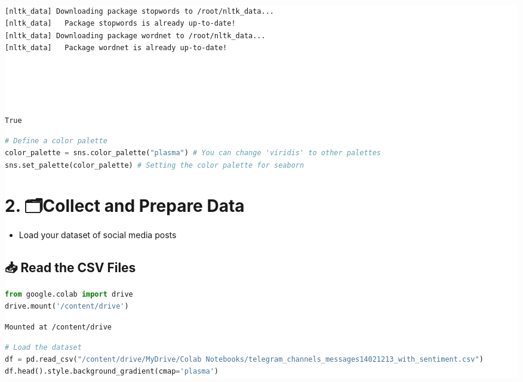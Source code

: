     [nltk_data] Downloading package stopwords to /root/nltk_data...
    [nltk_data]   Package stopwords is already up-to-date!
    [nltk_data] Downloading package wordnet to /root/nltk_data...
    [nltk_data]   Package wordnet is already up-to-date!





    True




```python
# Define a color palette
color_palette = sns.color_palette("plasma") # You can change 'viridis' to other palettes
sns.set_palette(color_palette) # Setting the color palette for seaborn
```

# **2. 🗂️Collect and Prepare Data**
- Load your dataset of social media posts

## **📥 Read the CSV Files**


```python
from google.colab import drive
drive.mount('/content/drive')
```

    Mounted at /content/drive



```python
# Load the dataset
df = pd.read_csv("/content/drive/MyDrive/Colab Notebooks/telegram_channels_messages14021213_with_sentiment.csv")
df.head().style.background_gradient(cmap='plasma')
```




<style type="text/css">
#T_57e3a_row0_col0, #T_57e3a_row0_col5, #T_57e3a_row3_col7, #T_57e3a_row4_col2, #T_57e3a_row4_col7 {
  background-color: #0d0887;
  color: #f1f1f1;
}
#T_57e3a_row0_col2, #T_57e3a_row1_col7, #T_57e3a_row2_col5, #T_57e3a_row4_col0 {
  background-color: #f0f921;
  color: #000000;
}
#T_57e3a_row0_col7, #T_57e3a_row2_col7 {
  background-color: #c7427c;
  color: #f1f1f1;
}
#T_57e3a_row1_col0, #T_57e3a_row3_col2 {
  background-color: #7e03a8;
  color: #f1f1f1;
}
#T_57e3a_row1_col2, #T_57e3a_row3_col0 {
  background-color: #f89540;
  color: #000000;
}
#T_57e3a_row1_col5 {
  background-color: #910ea3;
  color: #f1f1f1;
}